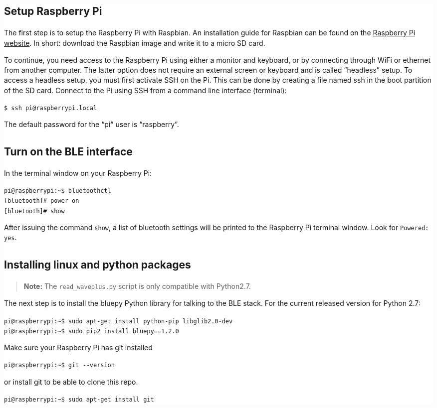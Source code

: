 ## Setup Raspberry Pi

The first step is to setup the Raspberry Pi with Raspbian. An installation guide for 
Raspbian can be found on the [Raspberry Pi website](https://www.raspberrypi.org/downloads/raspbian/).
In short: download the Raspbian image and write it to a micro SD card.

To continue, you need access to the Raspberry Pi using either a monitor and keyboard, or 
by connecting through WiFi or ethernet from another computer. The latter option does not 
require an external screen or keyboard and is called “headless” setup. To access a headless 
setup, you must first activate SSH on the Pi. This can be done by creating a file named ssh 
in the boot partition of the SD card. Connect to the Pi using SSH from a command line 
interface (terminal):

```
$ ssh pi@raspberrypi.local
```

The default password for the “pi” user is “raspberry”.

## Turn on the BLE interface

In the terminal window on your Raspberry Pi:

```
pi@raspberrypi:~$ bluetoothctl
[bluetooth]# power on
[bluetooth]# show
```

After issuing the command ```show```, a list of bluetooth settings will be printed
to the Raspberry Pi terminal window. Look for ```Powered: yes```.

## Installing linux and python packages

> **Note:** The ```read_waveplus.py``` script is only compatible with Python2.7.

The next step is to install the bluepy Python library for talking to the BLE stack. 
For the current released version for Python 2.7:

```
pi@raspberrypi:~$ sudo apt-get install python-pip libglib2.0-dev
pi@raspberrypi:~$ sudo pip2 install bluepy==1.2.0
```

Make sure your Raspberry Pi has git installed

```
pi@raspberrypi:~$ git --version
```

or install git to be able to clone this repo.

```
pi@raspberrypi:~$ sudo apt-get install git
```


[i4]: https://github.com/Airthings/waveplus-reader/issues/4